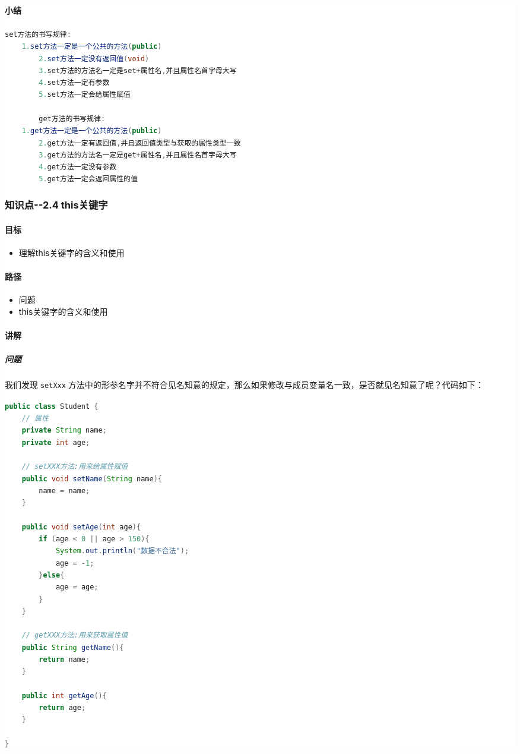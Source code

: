 #### 小结

```java
set方法的书写规律:
    1.set方法一定是一个公共的方法(public)
        2.set方法一定没有返回值(void)
        3.set方法的方法名一定是set+属性名,并且属性名首字母大写
        4.set方法一定有参数
        5.set方法一定会给属性赋值

        get方法的书写规律:
    1.get方法一定是一个公共的方法(public)
        2.get方法一定有返回值,并且返回值类型与获取的属性类型一致
        3.get方法的方法名一定是get+属性名,并且属性名首字母大写
        4.get方法一定没有参数
        5.get方法一定会返回属性的值
```



### 知识点--2.4 this关键字

#### 目标

- 理解this关键字的含义和使用

#### 路径

- 问题
- this关键字的含义和使用

#### 讲解

##### 问题

我们发现 `setXxx` 方法中的形参名字并不符合见名知意的规定，那么如果修改与成员变量名一致，是否就见名知意了呢？代码如下：

```java
public class Student {
    // 属性
    private String name;
    private int age;

    // setXXX方法:用来给属性赋值
    public void setName(String name){
        name = name;
    }

    public void setAge(int age){
        if (age < 0 || age > 150){
            System.out.println("数据不合法");
            age = -1;
        }else{
            age = age;
        }
    }

    // getXXX方法:用来获取属性值
    public String getName(){
        return name;
    }

    public int getAge(){
        return age;
    }
    
}
```